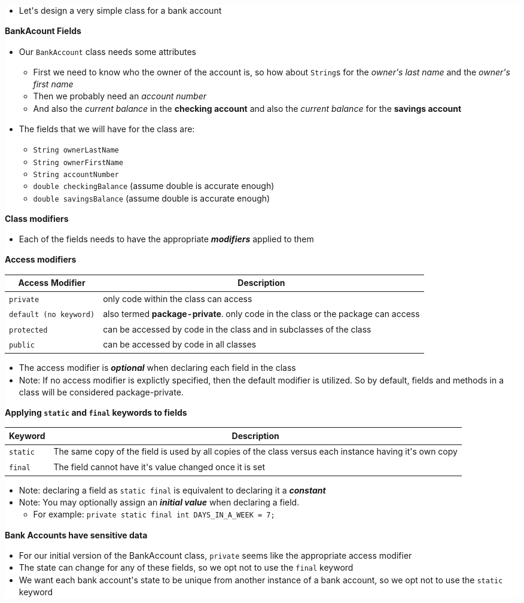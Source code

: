- Let's design a very simple class for a bank account

**BankAcount Fields**

- Our `BankAccount` class needs some attributes
	- First we need to know who the owner of the account is, so how about `String`s for the *owner's last name* and the *owner's first name*
	- Then we probably need an *account number*
	- And also the *current balance* in the **checking account** and also the *current balance* for the **savings account**

- The fields that we will have for the class are:
	- `String ownerLastName`
	- `String ownerFirstName`
	- `String accountNumber`
	- `double checkingBalance` (assume double is accurate enough)
	- `double savingsBalance` (assume double is accurate enough)

**Class modifiers**

- Each of the fields needs to have the appropriate ***modifiers*** applied to them

**Access modifiers**

| Access Modifier | Description |
| --------------- | ----------- |
| `private` | only code within the class can access |
| `default (no keyword)` | also termed **package-private**. only code in the class or the package can access |
| `protected` | can be accessed by code in the class and in subclasses of the class |
| `public` |  can be accessed by code in all classes |

- The access modifier is ***optional*** when declaring each field in the class
- Note: If no access modifier is explictly specified, then the default modifier is utilized. So by default, fields and methods in a class will be considered package-private.

**Applying `static` and `final` keywords to fields**

| Keyword | Description |
| ------- | ----------- |	
| `static` | The same copy of the field is used by all copies of the class versus each instance having it's own copy |
| `final` |  The field cannot have it's value changed once it is set |

- Note: declaring a field as `static final` is equivalent to declaring it a ***constant***
- Note: You may optionally assign an ***initial value*** when declaring a field.
	- For example: ```private static final int DAYS_IN_A_WEEK = 7;```

**Bank Accounts have sensitive data**

- For our initial version of the BankAccount class, `private` seems like the appropriate access modifier
- The state can change for any of these fields, so we opt not to use the `final` keyword
- We want each bank account's state to be unique from another instance of a bank account, so we opt not to use the `static` keyword
